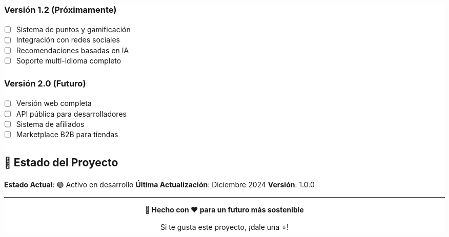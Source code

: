 ### Versión 1.2 (Próximamente)
- [ ] Sistema de puntos y gamificación
- [ ] Integración con redes sociales
- [ ] Recomendaciones basadas en IA
- [ ] Soporte multi-idioma completo

### Versión 2.0 (Futuro)
- [ ] Versión web completa
- [ ] API pública para desarrolladores
- [ ] Sistema de afiliados
- [ ] Marketplace B2B para tiendas

## 🔄 Estado del Proyecto

**Estado Actual**: 🟢 Activo en desarrollo
**Última Actualización**: Diciembre 2024
**Versión**: 1.0.0

---

<div align="center">
  <strong>🌱 Hecho con ❤️ para un futuro más sostenible</strong>
  
  Si te gusta este proyecto, ¡dale una ⭐️!
</div>